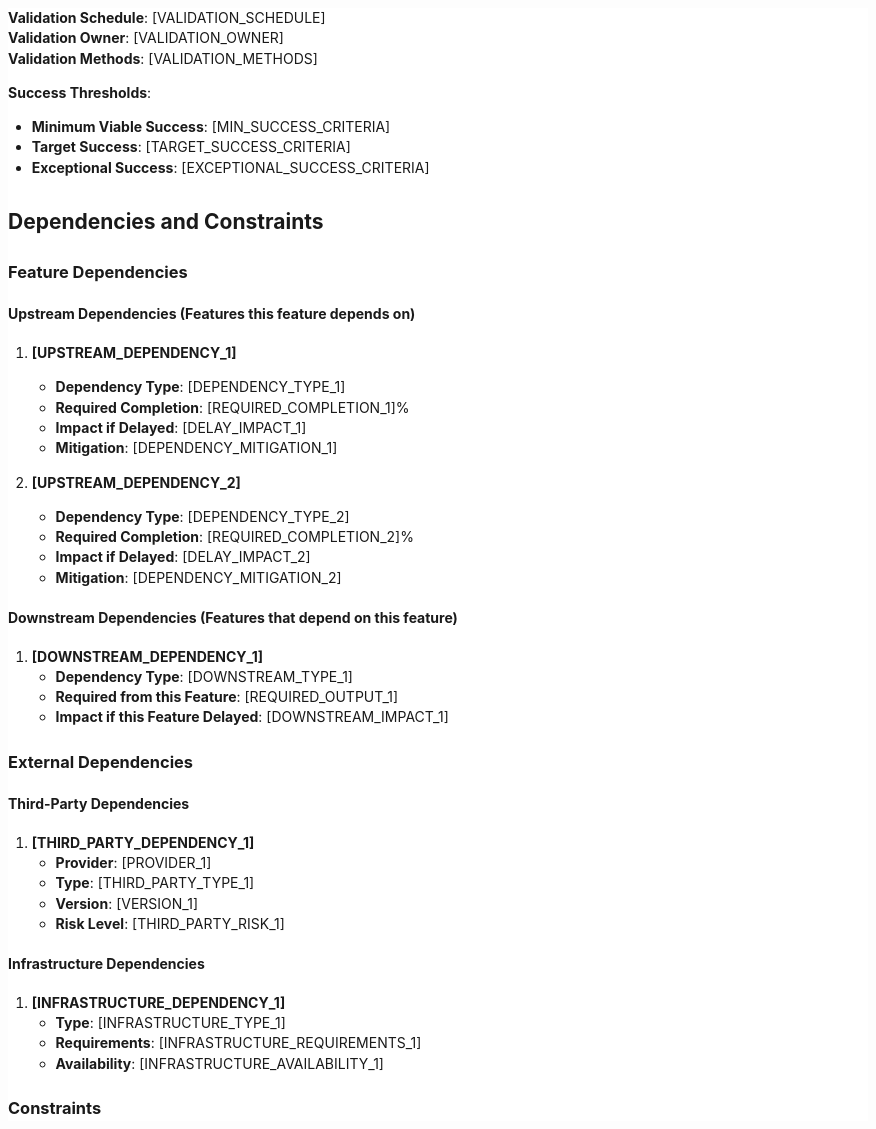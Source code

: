 **Validation Schedule**: [VALIDATION_SCHEDULE]  
**Validation Owner**: [VALIDATION_OWNER]  
**Validation Methods**: [VALIDATION_METHODS]  

**Success Thresholds**:
- **Minimum Viable Success**: [MIN_SUCCESS_CRITERIA]
- **Target Success**: [TARGET_SUCCESS_CRITERIA]
- **Exceptional Success**: [EXCEPTIONAL_SUCCESS_CRITERIA]

## Dependencies and Constraints

### Feature Dependencies

#### Upstream Dependencies (Features this feature depends on)
1. **[UPSTREAM_DEPENDENCY_1]**
   - **Dependency Type**: [DEPENDENCY_TYPE_1]
   - **Required Completion**: [REQUIRED_COMPLETION_1]%
   - **Impact if Delayed**: [DELAY_IMPACT_1]
   - **Mitigation**: [DEPENDENCY_MITIGATION_1]

2. **[UPSTREAM_DEPENDENCY_2]**
   - **Dependency Type**: [DEPENDENCY_TYPE_2]
   - **Required Completion**: [REQUIRED_COMPLETION_2]%
   - **Impact if Delayed**: [DELAY_IMPACT_2]
   - **Mitigation**: [DEPENDENCY_MITIGATION_2]

#### Downstream Dependencies (Features that depend on this feature)
1. **[DOWNSTREAM_DEPENDENCY_1]**
   - **Dependency Type**: [DOWNSTREAM_TYPE_1]
   - **Required from this Feature**: [REQUIRED_OUTPUT_1]
   - **Impact if this Feature Delayed**: [DOWNSTREAM_IMPACT_1]

### External Dependencies

#### Third-Party Dependencies
1. **[THIRD_PARTY_DEPENDENCY_1]**
   - **Provider**: [PROVIDER_1]
   - **Type**: [THIRD_PARTY_TYPE_1]
   - **Version**: [VERSION_1]
   - **Risk Level**: [THIRD_PARTY_RISK_1]

#### Infrastructure Dependencies
1. **[INFRASTRUCTURE_DEPENDENCY_1]**
   - **Type**: [INFRASTRUCTURE_TYPE_1]
   - **Requirements**: [INFRASTRUCTURE_REQUIREMENTS_1]
   - **Availability**: [INFRASTRUCTURE_AVAILABILITY_1]

### Constraints
